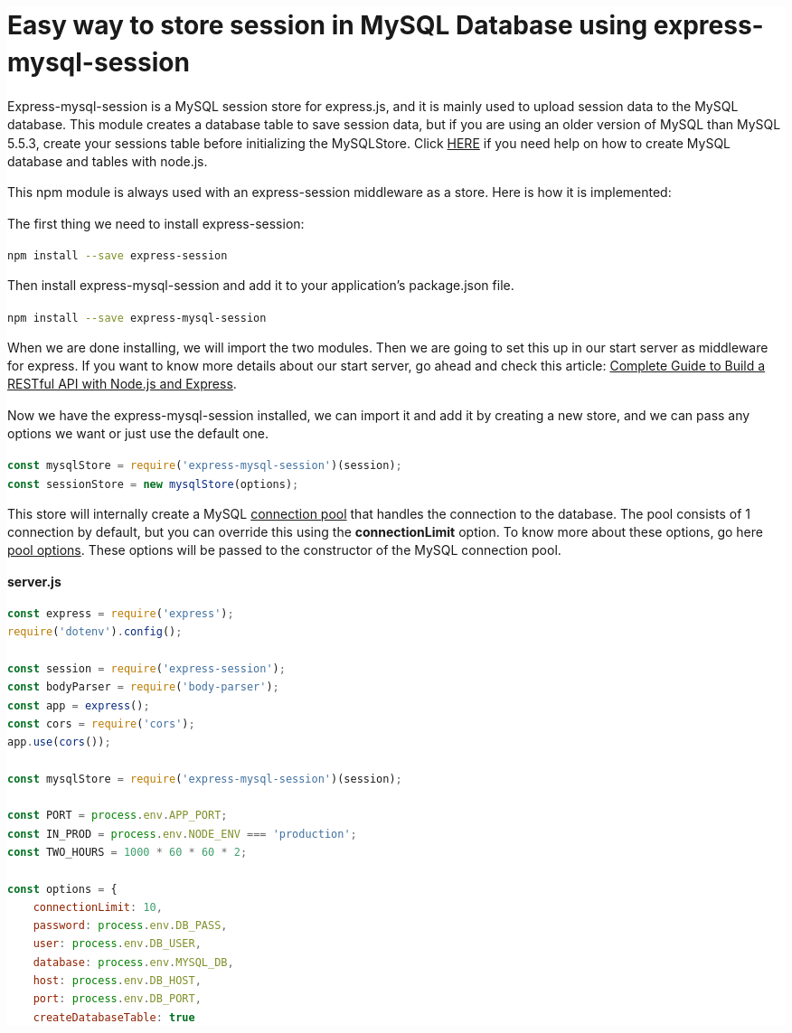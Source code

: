 # Easy way to store session in MySQL Database using express-mysql-session

Express-mysql-session is a MySQL session store for express.js, and it is mainly used to upload session data to the MySQL database. This module creates a database table to save session data, but if you are using an older version of MySQL than MySQL 5.5.3, create your sessions table before initializing the MySQLStore. Click [HERE](https://devdotcode.com/how-to-create-mysql-database/) if you need help on how to create MySQL database and tables with node.js.

This npm module is always used with an express-session middleware as a store. Here is how it is implemented:

The first thing we need to install express-session:

```bash
npm install --save express-session
```

Then install express-mysql-session and add it to your application’s package.json file.

```bash
npm install --save express-mysql-session
```

When we are done installing, we will import the two modules. Then we are going to set this up in our start server as middleware for express. If you want to know more details about our start server, go ahead and check this article: [Complete Guide to Build a RESTful API with Node.js and Express](https://devdotcode.com/complete-guide-to-build-a-restful-api-with-node-js-and-express/).

Now we have the express-mysql-session installed, we can import it and add it by creating a new store, and we can pass any options we want or just use the default one.

```javascript
const mysqlStore = require('express-mysql-session')(session);
const sessionStore = new mysqlStore(options);
```

This store will internally create a MySQL [connection pool](https://devdotcode.com/connection-pooling-vs-single-connection/) that handles the connection to the database. The pool consists of 1 connection by default, but you can override this using the **connectionLimit** option. To know more about these options, go here [pool options](https://github.com/mysqljs/mysql#pool-options). These options will be passed to the constructor of the MySQL connection pool.

**server.js**

```javascript
const express = require('express');
require('dotenv').config();

const session = require('express-session');
const bodyParser = require('body-parser');
const app = express();
const cors = require('cors');
app.use(cors());

const mysqlStore = require('express-mysql-session')(session);

const PORT = process.env.APP_PORT;
const IN_PROD = process.env.NODE_ENV === 'production';
const TWO_HOURS = 1000 * 60 * 60 * 2;

const options = {
    connectionLimit: 10,
    password: process.env.DB_PASS,
    user: process.env.DB_USER,
    database: process.env.MYSQL_DB,
    host: process.env.DB_HOST,
    port: process.env.DB_PORT,
    createDatabaseTable: true
```